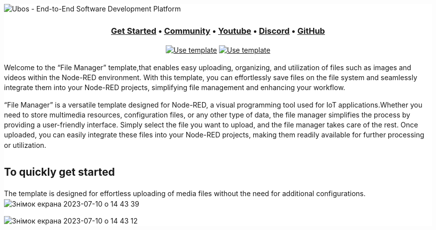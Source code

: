 

<img width="100%"  alt="Ubos - End-to-End Software Development Platform" src="https://ubos.tech/wp-content/uploads/2023/03/cropped-Group-21015-1.png">
<h3 align="center">
  <b><a href="https://docs.ubos.tech/books/getting-started">Get Started</a></b>
  •
  <a href="https://community.ubos.tech/">Community</a>
  •
  <a href="https://www.youtube.com/@ubos_tech">Youtube</a>
  •
  <a href="https://discord.com/invite/dt59QaptH2">Discord</a>
  •
  <a href="https://github.com/UBOS-tech">GitHub</a>
  </h3>

<div align="center">
  
  [![Use template](https://ubos.tech/wp-content/uploads/2023/06/download-logo.png)](https://platform.ubos.tech/?templateId=64538a883023c6001004f3af)
  [![Use template](https://ubos.tech/wp-content/uploads/2023/06/Group-19.png)](https://youtu.be/rkc5tKsmDlo)
  
</div>

Welcome to the “File Manager” template,that enables easy uploading, organizing, and utilization of files such as images and videos within the Node-RED environment. With this template, you can effortlessly save files on the file system and seamlessly integrate them into your Node-RED projects, simplifying file management and enhancing your workflow.

“File Manager” is a versatile template designed for Node-RED, a visual programming tool used for IoT applications.Whether you need to store multimedia resources, configuration files, or any other type of data, the file manager simplifies the process by providing a user-friendly interface. Simply select the file you want to upload, and the file manager takes care of the rest. Once uploaded, you can easily integrate these files into your Node-RED projects, making them readily available for further processing or utilization.

## To quickly get started
The template is designed for effortless uploading of media files without the need for additional configurations.
<img width="1920" alt="Знімок екрана 2023-07-10 о 14 43 39" src="https://github.com/UBOS-tech/ubos-template-file-manager-UI/assets/89807001/27506944-370a-46b7-83b6-38f165cf01dd">


<img width="1920" alt="Знімок екрана 2023-07-10 о 14 43 12" src="https://github.com/UBOS-tech/ubos-template-file-manager-UI/assets/89807001/2b78583d-7a25-4f11-9792-827f7b4493e9">


